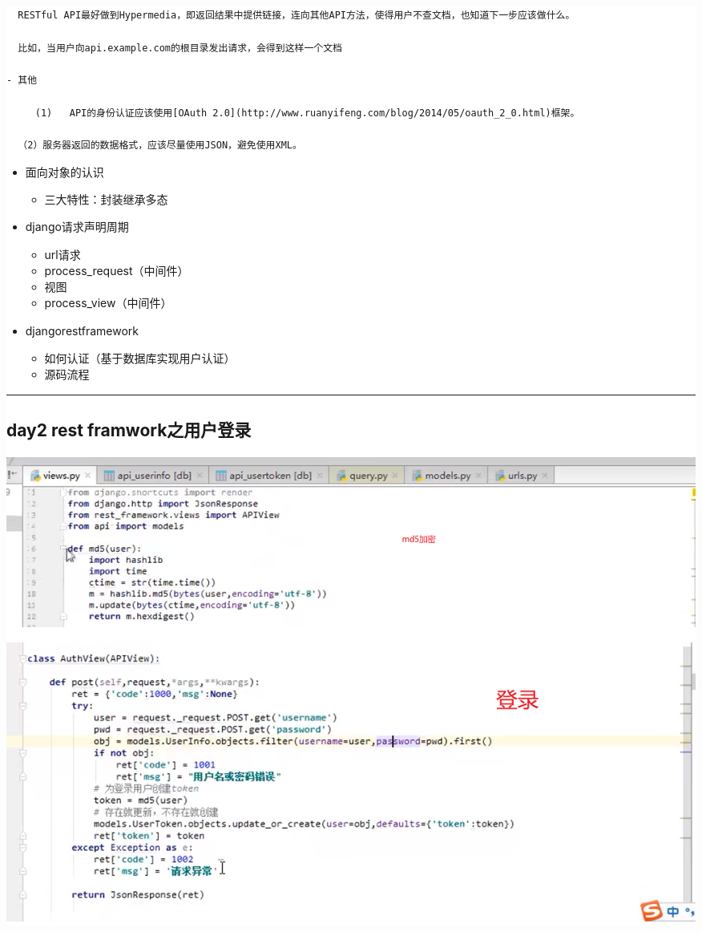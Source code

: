       RESTful API最好做到Hypermedia，即返回结果中提供链接，连向其他API方法，使得用户不查文档，也知道下一步应该做什么。

      比如，当用户向api.example.com的根目录发出请求，会得到这样一个文档

    - 其他

         (1)   API的身份认证应该使用[OAuth 2.0](http://www.ruanyifeng.com/blog/2014/05/oauth_2_0.html)框架。

      （2）服务器返回的数据格式，应该尽量使用JSON，避免使用XML。

    

+ 面向对象的认识

  - 三大特性：封装继承多态

+ django请求声明周期

  + url请求
  + process_request（中间件）
  + 视图
  + process_view（中间件）

+ djangorestframework

  - 如何认证（基于数据库实现用户认证）
  - 源码流程

-------------

## day2 rest framwork之用户登录

![image-20230514155843868](rest_framwork.assets/image-20230514155843868.png)

![image-20230514155911563](rest_framwork.assets/image-20230514155911563.png)
